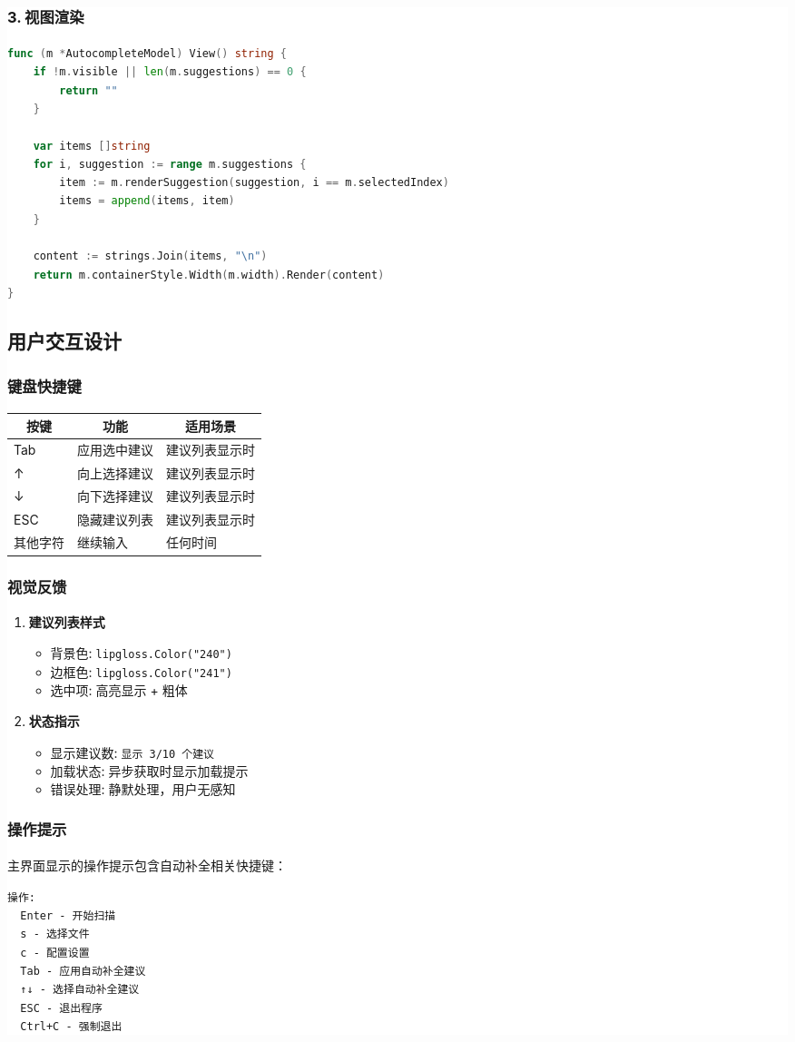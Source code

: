 ### 3. 视图渲染

```go
func (m *AutocompleteModel) View() string {
    if !m.visible || len(m.suggestions) == 0 {
        return ""
    }
    
    var items []string
    for i, suggestion := range m.suggestions {
        item := m.renderSuggestion(suggestion, i == m.selectedIndex)
        items = append(items, item)
    }
    
    content := strings.Join(items, "\n")
    return m.containerStyle.Width(m.width).Render(content)
}
```

## 用户交互设计

### 键盘快捷键

| 按键 | 功能 | 适用场景 |
|------|------|----------|
| Tab | 应用选中建议 | 建议列表显示时 |
| ↑ | 向上选择建议 | 建议列表显示时 |
| ↓ | 向下选择建议 | 建议列表显示时 |
| ESC | 隐藏建议列表 | 建议列表显示时 |
| 其他字符 | 继续输入 | 任何时间 |

### 视觉反馈

1. **建议列表样式**
   - 背景色: `lipgloss.Color("240")`
   - 边框色: `lipgloss.Color("241")`
   - 选中项: 高亮显示 + 粗体

2. **状态指示**
   - 显示建议数: `显示 3/10 个建议`
   - 加载状态: 异步获取时显示加载提示
   - 错误处理: 静默处理，用户无感知

### 操作提示

主界面显示的操作提示包含自动补全相关快捷键：
```
操作:
  Enter - 开始扫描
  s - 选择文件
  c - 配置设置
  Tab - 应用自动补全建议
  ↑↓ - 选择自动补全建议
  ESC - 退出程序
  Ctrl+C - 强制退出
```
